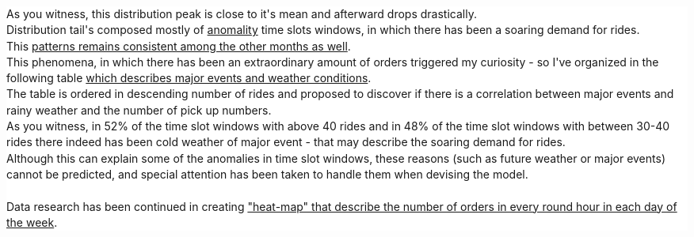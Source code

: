 As you witness, this distribution peak is close to it's mean and afterward drops drastically. <br/>
Distribution tail's composed mostly of [anomality](https://en.wikipedia.org/wiki/Anomaly_(natural_sciences)) time slots windows, in which there has been a soaring demand for rides. <br/>
This [patterns remains consistent among the other months as well](https://github.com/AvivYaniv/Big-Data-Uber-Forecast-In-New-York/tree/master/Data%20Exploration/PicknumDistribution). <br/>
This phenomena, in which there has been an extraordinary amount of orders triggered my curiosity - so I've organized in the following table [which describes major events and weather conditions](https://github.com/AvivYaniv/Big-Data-Uber-Forecast-In-New-York/blob/master/Data%20Exploration/Peak%20Pick%20Nums%20Versus%20Events%20and%20Climate/Peak%20Pick%20Nums%20Versus%20Events%20and%20Climate.xlsx). <br/>
The table is ordered in descending number of rides and proposed to discover if there is a correlation between major events and rainy weather and the number of pick up numbers. <br/>
As you witness, in 52% of the time slot windows with above 40 rides and in 48% of the time slot windows with between 30-40 rides there indeed has been cold weather of major event - that may describe the soaring demand for rides. <br/>
Although this can explain some of the anomalies in time slot windows, these reasons (such as future weather or major events) cannot be predicted, and special attention has been taken to handle them when devising the model. <br/>
<br/>
Data research has been continued in creating ["heat-map" that describe the number of orders in every round hour in each day of the week](https://github.com/AvivYaniv/Big-Data-Uber-Forecast-In-New-York/blob/master/Data%20Exploration/PeakNumHoursInDay/color_distribution.png). <br/>

<p align="center">